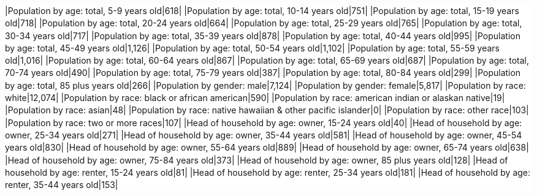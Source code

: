 |Population by age: total, 5-9 years old|618|
|Population by age: total, 10-14 years old|751|
|Population by age: total, 15-19 years old|718|
|Population by age: total, 20-24 years old|664|
|Population by age: total, 25-29 years old|765|
|Population by age: total, 30-34 years old|717|
|Population by age: total, 35-39 years old|878|
|Population by age: total, 40-44 years old|995|
|Population by age: total, 45-49 years old|1,126|
|Population by age: total, 50-54 years old|1,102|
|Population by age: total, 55-59 years old|1,016|
|Population by age: total, 60-64 years old|867|
|Population by age: total, 65-69 years old|687|
|Population by age: total, 70-74 years old|490|
|Population by age: total, 75-79 years old|387|
|Population by age: total, 80-84 years old|299|
|Population by age: total, 85 plus years old|266|
|Population by gender: male|7,124|
|Population by gender: female|5,817|
|Population by race: white|12,074|
|Population by race: black or african american|590|
|Population by race: american indian or alaskan native|19|
|Population by race: asian|48|
|Population by race: native hawaiian & other pacific islander|0|
|Population by race: other race|103|
|Population by race: two or more races|107|
|Head of household by age: owner, 15-24 years old|40|
|Head of household by age: owner, 25-34 years old|271|
|Head of household by age: owner, 35-44 years old|581|
|Head of household by age: owner, 45-54 years old|830|
|Head of household by age: owner, 55-64 years old|889|
|Head of household by age: owner, 65-74 years old|638|
|Head of household by age: owner, 75-84 years old|373|
|Head of household by age: owner, 85 plus years old|128|
|Head of household by age: renter, 15-24 years old|81|
|Head of household by age: renter, 25-34 years old|181|
|Head of household by age: renter, 35-44 years old|153|